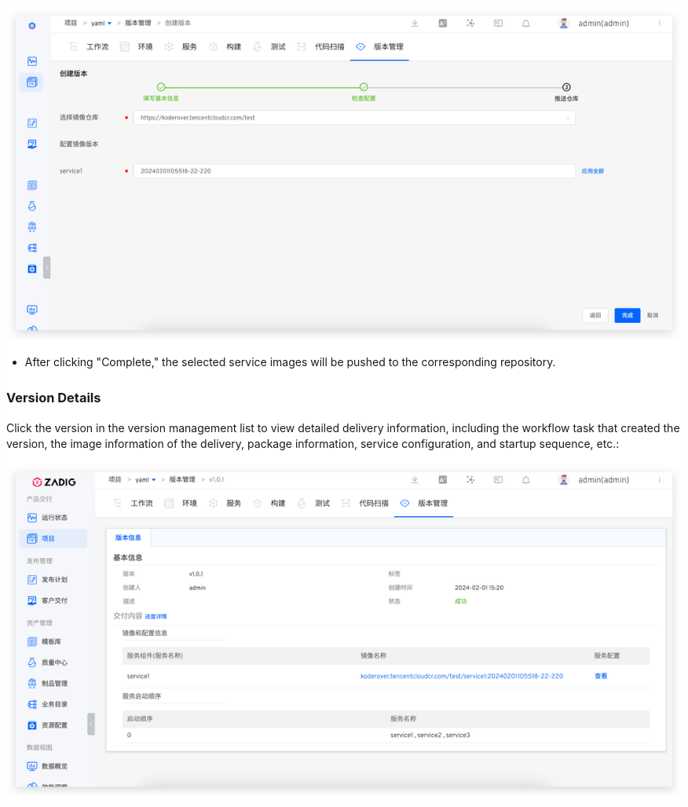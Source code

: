 ![Version delivery](../../../_images/version_delivery_yaml_4.png)

- After clicking "Complete," the selected service images will be pushed to the corresponding repository.

### Version Details

Click the version in the version management list to view detailed delivery information, including the workflow task that created the version, the image information of the delivery, package information, service configuration, and startup sequence, etc.:

<img alt="版本交付" title="Version delivery" src="../../../_images/k8s_version_detail_220.png">
